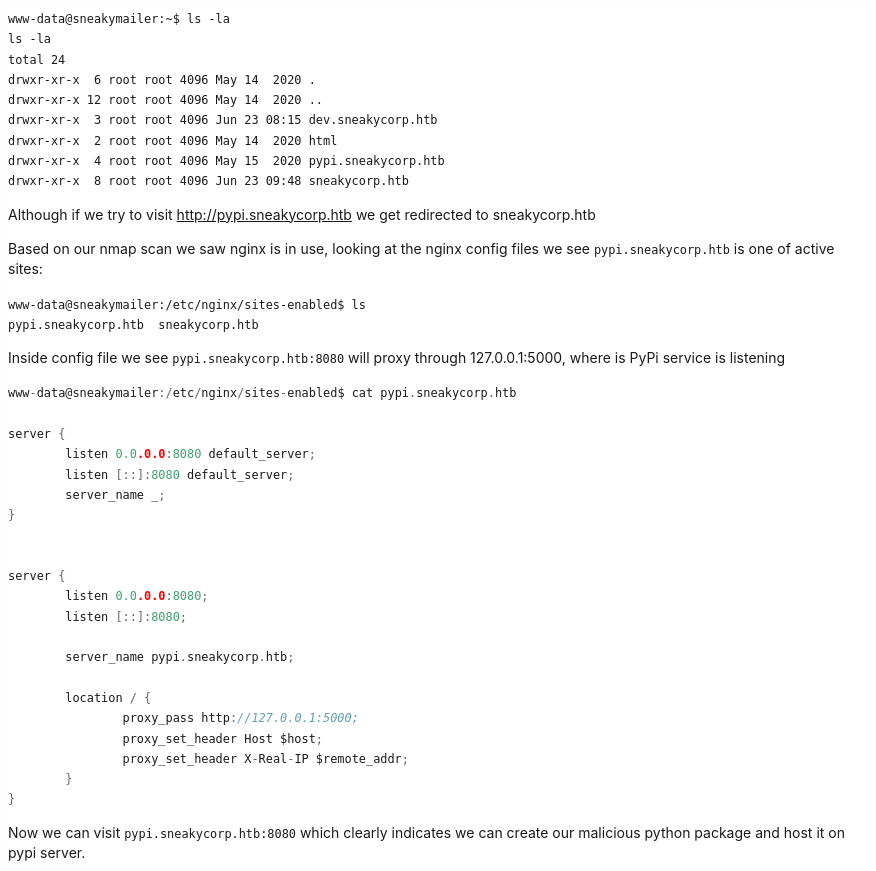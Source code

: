 ```shell
www-data@sneakymailer:~$ ls -la
ls -la
total 24
drwxr-xr-x  6 root root 4096 May 14  2020 .
drwxr-xr-x 12 root root 4096 May 14  2020 ..
drwxr-xr-x  3 root root 4096 Jun 23 08:15 dev.sneakycorp.htb
drwxr-xr-x  2 root root 4096 May 14  2020 html
drwxr-xr-x  4 root root 4096 May 15  2020 pypi.sneakycorp.htb
drwxr-xr-x  8 root root 4096 Jun 23 09:48 sneakycorp.htb
```

Although if we try to visit <http://pypi.sneakycorp.htb> we get redirected to sneakycorp.htb

Based on our nmap scan we saw nginx is in use, looking at the nginx config files we see `pypi.sneakycorp.htb` is one of active sites:

```shell
www-data@sneakymailer:/etc/nginx/sites-enabled$ ls
pypi.sneakycorp.htb  sneakycorp.htb
```
Inside config file we see `pypi.sneakycorp.htb:8080` will proxy through 127.0.0.1:5000, where is PyPi service is listening

```c
www-data@sneakymailer:/etc/nginx/sites-enabled$ cat pypi.sneakycorp.htb

server {
        listen 0.0.0.0:8080 default_server;
        listen [::]:8080 default_server;
        server_name _;
}


server {
        listen 0.0.0.0:8080;
        listen [::]:8080;

        server_name pypi.sneakycorp.htb;

        location / {
                proxy_pass http://127.0.0.1:5000;
                proxy_set_header Host $host;
                proxy_set_header X-Real-IP $remote_addr;
        }
}
```

Now we can visit `pypi.sneakycorp.htb:8080` which clearly indicates we can create our malicious python package and host it on pypi server.
